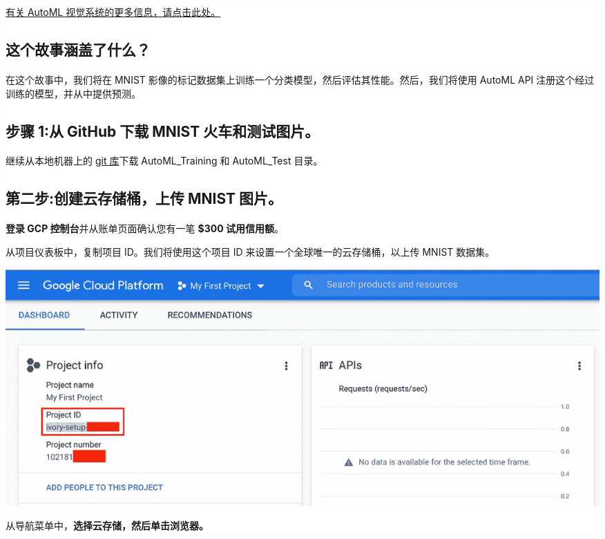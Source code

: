 [有关 AutoML 视觉系统的更多信息，请点击此处。](https://cloud.google.com/vision/automl/docs)

## 这个故事涵盖了什么？

在这个故事中，我们将在 MNIST 影像的标记数据集上训练一个分类模型，然后评估其性能。然后，我们将使用 AutoML API 注册这个经过训练的模型，并从中提供预测。

## **步骤 1:从 GitHub 下载 MNIST 火车和测试图片。**

继续从本地机器上的 [git 库](https://github.com/crazycoder20/MLonGCP/tree/main/AutoML)下载 AutoML_Training 和 AutoML_Test 目录。

## **第二步:创建云存储桶，上传 MNIST 图片。**

**登录 GCP 控制台**并从账单页面确认您有一笔 **$300 试用信用额**。

从项目仪表板中，复制项目 ID。我们将使用这个项目 ID 来设置一个全球唯一的云存储桶，以上传 MNIST 数据集。

![](img/f31df0c0ca0d9a05234ff433bdeec09a.png)

从导航菜单中，**选择云存储，然后单击浏览器。**

